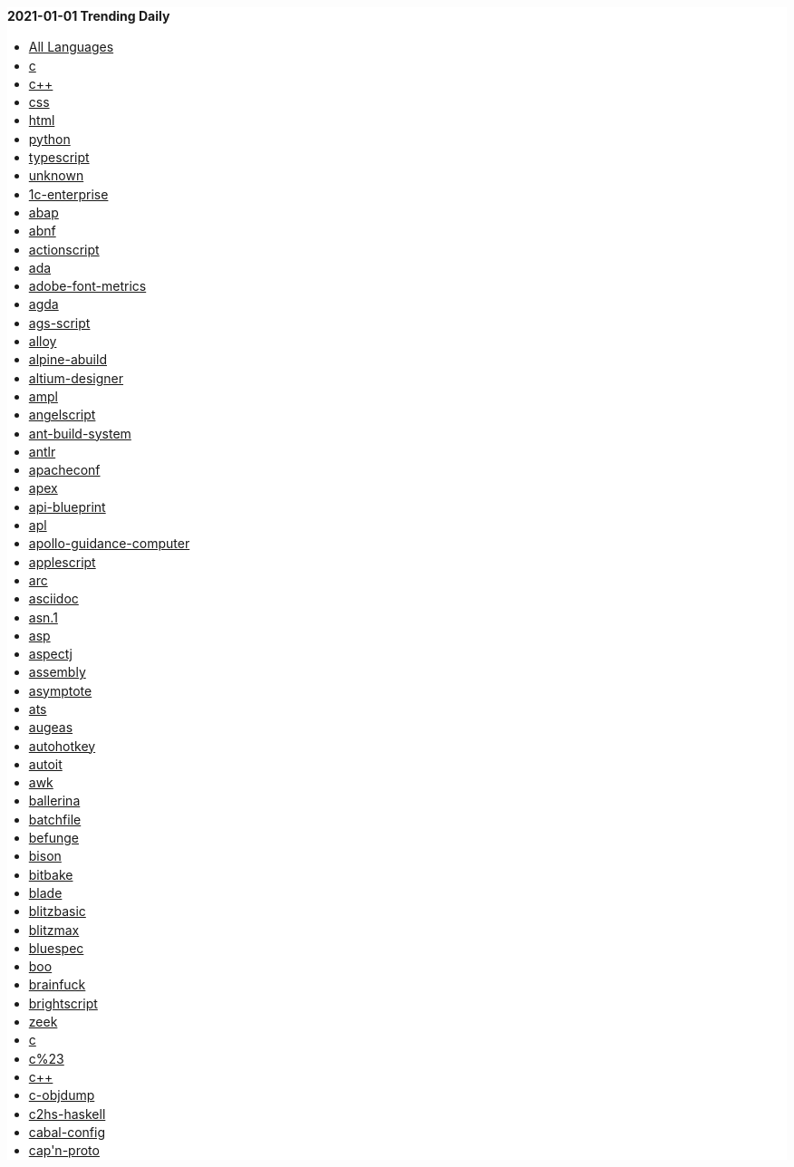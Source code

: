 

**2021-01-01 Trending Daily**

- [All Languages](#all-languages)
- [c](#c)
- [c++](#c)
- [css](#css)
- [html](#html)
- [python](#python)
- [typescript](#typescript)
- [unknown](#unknown)
- [1c-enterprise](#1c-enterprise)
- [abap](#abap)
- [abnf](#abnf)
- [actionscript](#actionscript)
- [ada](#ada)
- [adobe-font-metrics](#adobe-font-metrics)
- [agda](#agda)
- [ags-script](#ags-script)
- [alloy](#alloy)
- [alpine-abuild](#alpine-abuild)
- [altium-designer](#altium-designer)
- [ampl](#ampl)
- [angelscript](#angelscript)
- [ant-build-system](#ant-build-system)
- [antlr](#antlr)
- [apacheconf](#apacheconf)
- [apex](#apex)
- [api-blueprint](#api-blueprint)
- [apl](#apl)
- [apollo-guidance-computer](#apollo-guidance-computer)
- [applescript](#applescript)
- [arc](#arc)
- [asciidoc](#asciidoc)
- [asn.1](#asn1)
- [asp](#asp)
- [aspectj](#aspectj)
- [assembly](#assembly)
- [asymptote](#asymptote)
- [ats](#ats)
- [augeas](#augeas)
- [autohotkey](#autohotkey)
- [autoit](#autoit)
- [awk](#awk)
- [ballerina](#ballerina)
- [batchfile](#batchfile)
- [befunge](#befunge)
- [bison](#bison)
- [bitbake](#bitbake)
- [blade](#blade)
- [blitzbasic](#blitzbasic)
- [blitzmax](#blitzmax)
- [bluespec](#bluespec)
- [boo](#boo)
- [brainfuck](#brainfuck)
- [brightscript](#brightscript)
- [zeek](#zeek)
- [c](#c-1)
- [c%23](#c)
- [c++](#c-1)
- [c-objdump](#c-objdump)
- [c2hs-haskell](#c2hs-haskell)
- [cabal-config](#cabal-config)
- [cap'n-proto](#capn-proto)